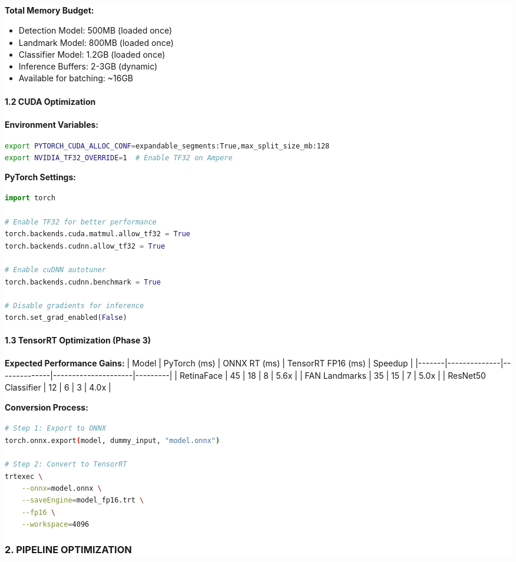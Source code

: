 **Total Memory Budget:**
- Detection Model: 500MB (loaded once)
- Landmark Model: 800MB (loaded once)
- Classifier Model: 1.2GB (loaded once)
- Inference Buffers: 2-3GB (dynamic)
- Available for batching: ~16GB

#### 1.2 CUDA Optimization

**Environment Variables:**
```bash
export PYTORCH_CUDA_ALLOC_CONF=expandable_segments:True,max_split_size_mb:128
export NVIDIA_TF32_OVERRIDE=1  # Enable TF32 on Ampere
```

**PyTorch Settings:**
```python
import torch

# Enable TF32 for better performance
torch.backends.cuda.matmul.allow_tf32 = True
torch.backends.cudnn.allow_tf32 = True

# Enable cuDNN autotuner
torch.backends.cudnn.benchmark = True

# Disable gradients for inference
torch.set_grad_enabled(False)
```

#### 1.3 TensorRT Optimization (Phase 3)

**Expected Performance Gains:**
| Model | PyTorch (ms) | ONNX RT (ms) | TensorRT FP16 (ms) | Speedup |
|-------|--------------|--------------|---------------------|---------|
| RetinaFace | 45 | 18 | 8 | 5.6x |
| FAN Landmarks | 35 | 15 | 7 | 5.0x |
| ResNet50 Classifier | 12 | 6 | 3 | 4.0x |

**Conversion Process:**
```bash
# Step 1: Export to ONNX
torch.onnx.export(model, dummy_input, "model.onnx")

# Step 2: Convert to TensorRT
trtexec \
    --onnx=model.onnx \
    --saveEngine=model_fp16.trt \
    --fp16 \
    --workspace=4096
```

### 2. PIPELINE OPTIMIZATION

